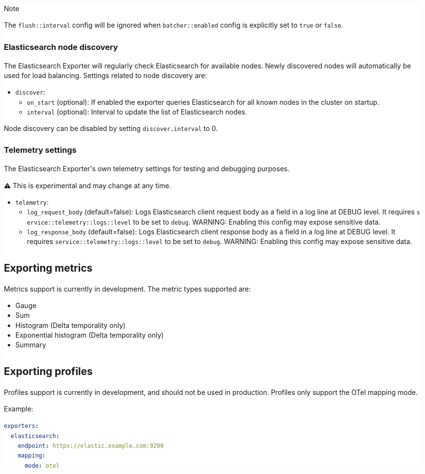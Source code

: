 > [!NOTE]
> The `flush::interval` config will be ignored when `batcher::enabled` config is explicitly set to `true` or `false`.

### Elasticsearch node discovery

The Elasticsearch Exporter will regularly check Elasticsearch for available nodes.
Newly discovered nodes will automatically be used for load balancing.
Settings related to node discovery are:

- `discover`:
  - `on_start` (optional): If enabled the exporter queries Elasticsearch
    for all known nodes in the cluster on startup.
  - `interval` (optional): Interval to update the list of Elasticsearch nodes.

Node discovery can be disabled by setting `discover.interval` to 0.

### Telemetry settings

The Elasticsearch Exporter's own telemetry settings for testing and debugging purposes.

⚠️ This is experimental and may change at any time.

- `telemetry`:
  - `log_request_body` (default=false): Logs Elasticsearch client request body as a field in a log line at DEBUG level. It requires `service::telemetry::logs::level` to be set to `debug`. WARNING: Enabling this config may expose sensitive data.
  - `log_response_body` (default=false): Logs Elasticsearch client response body as a field in a log line at DEBUG level. It requires `service::telemetry::logs::level` to be set to `debug`. WARNING: Enabling this config may expose sensitive data.

## Exporting metrics

Metrics support is currently in development.
The metric types supported are:

- Gauge
- Sum
- Histogram (Delta temporality only)
- Exponential histogram (Delta temporality only)
- Summary

## Exporting profiles

Profiles support is currently in development, and should not be used in
production. Profiles only support the OTel mapping mode.

Example:

```yaml
exporters:
  elasticsearch:
    endpoint: https://elastic.example.com:9200
    mapping:
      mode: otel
```


[development]: https://github.com/open-telemetry/opentelemetry-collector/blob/main/docs/component-stability.md#development
[beta]: https://github.com/open-telemetry/opentelemetry-collector/blob/main/docs/component-stability.md#beta
[contrib]: https://github.com/open-telemetry/opentelemetry-collector-releases/tree/main/distributions/otelcol-contrib
[confighttp]: https://github.com/open-telemetry/opentelemetry-collector/tree/main/config/confighttp/README.md#http-configuration-settings
[configtls]: https://github.com/open-telemetry/opentelemetry-collector/blob/main/config/configtls/README.md#tls-configuration-settings
[configauth]: https://github.com/open-telemetry/opentelemetry-collector/blob/main/config/configauth/README.md#authentication-configuration
[exporterhelper]: https://github.com/open-telemetry/opentelemetry-collector/blob/main/exporter/exporterhelper/README.md
[Elasticsearch Ingest pipeline]: https://www.elastic.co/guide/en/elasticsearch/reference/current/ingest.html
[Elasticsearch Bulk API]: https://www.elastic.co/guide/en/elasticsearch/reference/current/docs-bulk.html
[Elasticsearch API Key]: https://www.elastic.co/guide/en/elasticsearch/reference/current/security-api-create-api-key.html
[index]: https://www.elastic.co/guide/en/elasticsearch/reference/current/indices.html
[data stream]: https://www.elastic.co/guide/en/elasticsearch/reference/current/data-streams.html
[ecs]: https://www.elastic.co/guide/en/ecs/current/index.html
[SemConv]: https://github.com/open-telemetry/semantic-conventions